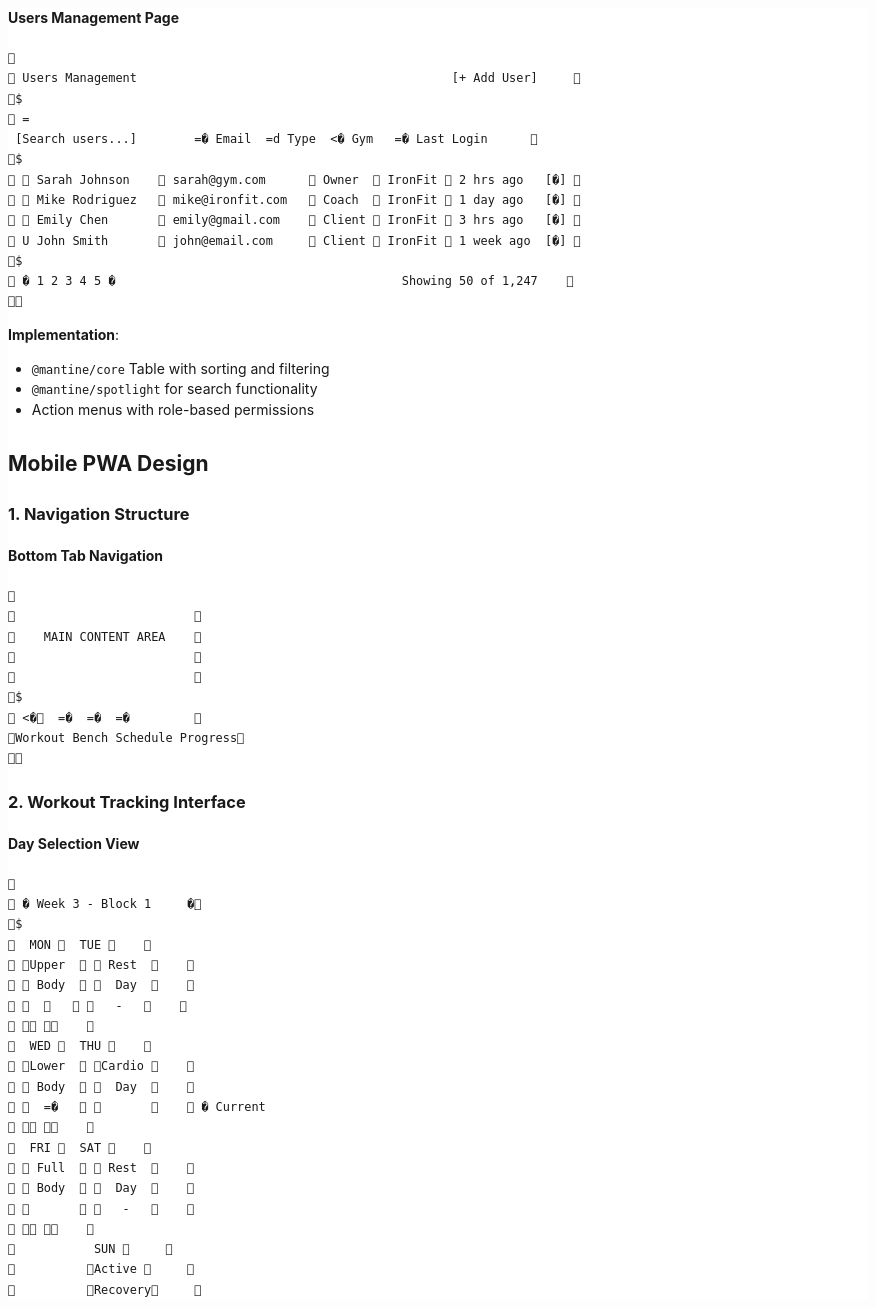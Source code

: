 #### Users Management Page
```
                                                                             
 Users Management                                            [+ Add User]     
                                                                             $
 =
 [Search users...]        =� Email  =d Type  <� Gym   =� Last Login      
                                                                             $
  Sarah Johnson     sarah@gym.com       Owner   IronFit  2 hrs ago   [�] 
  Mike Rodriguez    mike@ironfit.com    Coach   IronFit  1 day ago   [�] 
  Emily Chen        emily@gmail.com     Client  IronFit  3 hrs ago   [�] 
 U John Smith        john@email.com      Client  IronFit  1 week ago  [�] 
                                                                             $
 � 1 2 3 4 5 �                                        Showing 50 of 1,247    
                                                                             
```

**Implementation**: 
- `@mantine/core` Table with sorting and filtering
- `@mantine/spotlight` for search functionality
- Action menus with role-based permissions

## Mobile PWA Design

### 1. Navigation Structure

#### Bottom Tab Navigation
```
                         
                         
    MAIN CONTENT AREA    
                         
                         
                         $
 <�  =�  =�  =�         
Workout Bench Schedule Progress
                         
```

### 2. Workout Tracking Interface

#### Day Selection View
```
                         
 � Week 3 - Block 1     �
                         $
   MON     TUE      
 Upper    Rest      
  Body     Day      
          -       
                    
   WED     THU      
 Lower   Cardio     
  Body     Day      
   =�                � Current
                    
   FRI     SAT      
  Full    Rest      
  Body     Day      
            -       
                    
            SUN       
          Active      
          Recovery     
```